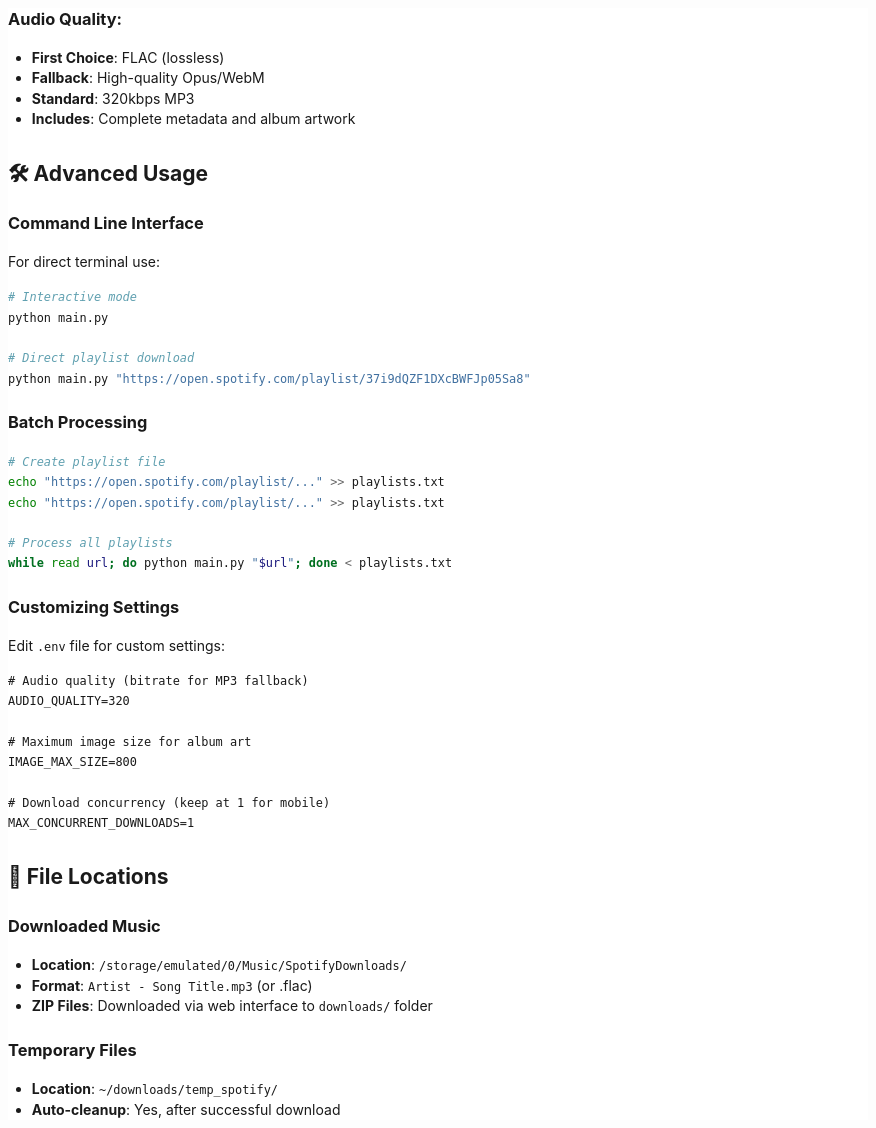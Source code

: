 ### Audio Quality:
- **First Choice**: FLAC (lossless)
- **Fallback**: High-quality Opus/WebM
- **Standard**: 320kbps MP3
- **Includes**: Complete metadata and album artwork

## 🛠️ Advanced Usage

### Command Line Interface
For direct terminal use:
```bash
# Interactive mode
python main.py

# Direct playlist download
python main.py "https://open.spotify.com/playlist/37i9dQZF1DXcBWFJp05Sa8"
```

### Batch Processing
```bash
# Create playlist file
echo "https://open.spotify.com/playlist/..." >> playlists.txt
echo "https://open.spotify.com/playlist/..." >> playlists.txt

# Process all playlists
while read url; do python main.py "$url"; done < playlists.txt
```

### Customizing Settings
Edit `.env` file for custom settings:
```env
# Audio quality (bitrate for MP3 fallback)
AUDIO_QUALITY=320

# Maximum image size for album art
IMAGE_MAX_SIZE=800

# Download concurrency (keep at 1 for mobile)
MAX_CONCURRENT_DOWNLOADS=1
```

## 📁 File Locations

### Downloaded Music
- **Location**: `/storage/emulated/0/Music/SpotifyDownloads/`
- **Format**: `Artist - Song Title.mp3` (or .flac)
- **ZIP Files**: Downloaded via web interface to `downloads/` folder

### Temporary Files
- **Location**: `~/downloads/temp_spotify/`
- **Auto-cleanup**: Yes, after successful download

